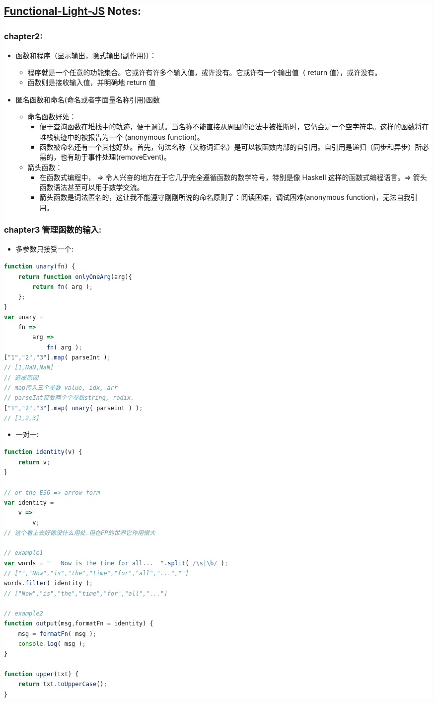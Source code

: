 ## [Functional-Light-JS](https://github.com/getify/functional-light-js)  Notes:

### chapter2:
- 函数和程序（显示输出，隐式输出(副作用)）：
    - 程序就是一个任意的功能集合。它或许有许多个输入值，或许没有。它或许有一个输出值（ return 值），或许没有。
    - 函数则是接收输入值，并明确地 return 值

- 匿名函数和命名(命名或者字面量名称引用)函数
    - 命名函数好处：
        - 便于查询函数在堆栈中的轨迹，便于调试。当名称不能直接从周围的语法中被推断时，它仍会是一个空字符串。这样的函数将在堆栈轨迹中的被报告为一个 (anonymous function)。
        - 函数被命名还有一个其他好处。首先，句法名称（又称词汇名）是可以被函数内部的自引用。自引用是递归（同步和异步）所必需的，也有助于事件处理(removeEvent)。
    - 箭头函数：
        - 在函数式编程中， => 令人兴奋的地方在于它几乎完全遵循函数的数学符号，特别是像 Haskell 这样的函数式编程语言。=> 箭头函数语法甚至可以用于数学交流。
        - 箭头函数是词法匿名的，这让我不能遵守刚刚所说的命名原则了：阅读困难，调试困难(anonymous function)，无法自我引用。

### chapter3 管理函数的输入:
- 多参数只接受一个:
```javascript
function unary(fn) {
    return function onlyOneArg(arg){
        return fn( arg );
    };
}
var unary =
    fn =>
        arg =>
            fn( arg );
["1","2","3"].map( parseInt );
// [1,NaN,NaN]
// 造成原因
// map传入三个参数 value, idx, arr
// parseInt接受两个个参数string, radix.
["1","2","3"].map( unary( parseInt ) );
// [1,2,3]
```
- 一对一:
```javascript
function identity(v) {
    return v;
}

// or the ES6 => arrow form
var identity =
    v =>
        v;
// 这个看上去好像没什么用处.但在FP的世界它作用很大

// example1
var words = "   Now is the time for all...  ".split( /\s|\b/ );
// ["","Now","is","the","time","for","all","...",""]
words.filter( identity );
// ["Now","is","the","time","for","all","..."]

// example2
function output(msg,formatFn = identity) {
    msg = formatFn( msg );
    console.log( msg );
}

function upper(txt) {
    return txt.toUpperCase();
}
```
